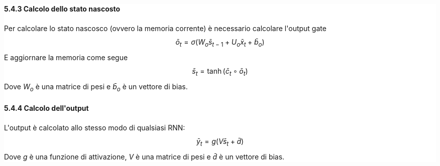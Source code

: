 

#### 5.4.3 Calcolo dello stato nascosto

Per calcolare lo stato nascosco (ovvero la memoria corrente) è necessario calcolare l'output gate
$$
\bar{o}_t = \sigma(W_o \bar{s}_{t-1} + U_o \bar{x}_t + \bar{b}_o)
$$
E aggiornare la memoria come segue
$$
\bar{s}_t = \tanh(\bar{c}_t \circ \bar{o}_t)
$$
Dove $W_o$ è una matrice di pesi e $\bar{b}_o$ è un vettore di bias. 



#### 5.4.4 Calcolo dell'output 

L'output è calcolato allo stesso modo di qualsiasi RNN: 
$$
\bar{y}_t = g(V\bar{s}_t + \bar{d})
$$
Dove $g$ è una funzione di attivazione, $V$ è una matrice di pesi e $\bar d$ è un vettore di bias. 